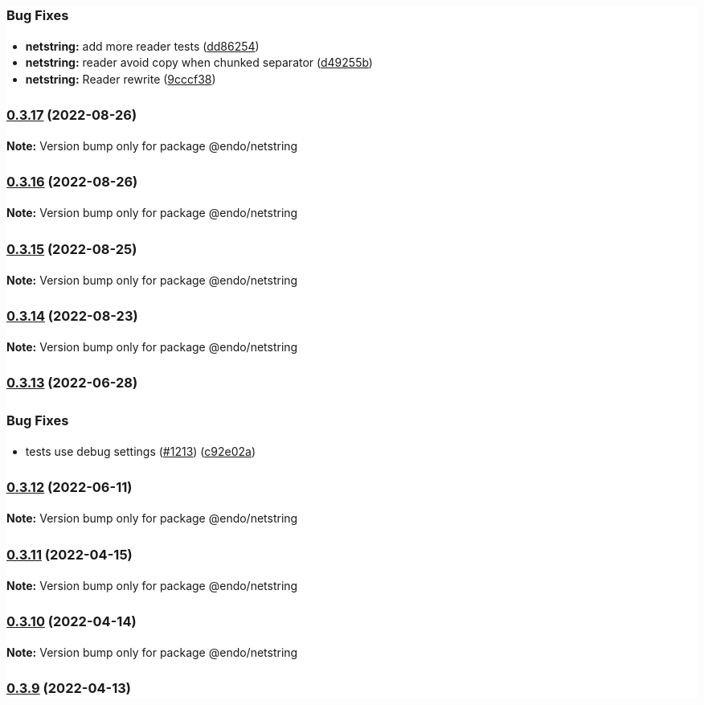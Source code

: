 ### Bug Fixes

- **netstring:** add more reader tests ([dd86254](https://github.com/endojs/endo/commit/dd8625455a3c098948d774dcd89ab6abc6d948d5))
- **netstring:** reader avoid copy when chunked separator ([d49255b](https://github.com/endojs/endo/commit/d49255b1d5f2cfecac795833fc1c5d7fa45dc605))
- **netstring:** Reader rewrite ([9cccf38](https://github.com/endojs/endo/commit/9cccf38aaf54f811a993baf2d8dce30b85af22e7))

### [0.3.17](https://github.com/endojs/endo/compare/@endo/netstring@0.3.16...@endo/netstring@0.3.17) (2022-08-26)

**Note:** Version bump only for package @endo/netstring

### [0.3.16](https://github.com/endojs/endo/compare/@endo/netstring@0.3.15...@endo/netstring@0.3.16) (2022-08-26)

**Note:** Version bump only for package @endo/netstring

### [0.3.15](https://github.com/endojs/endo/compare/@endo/netstring@0.3.14...@endo/netstring@0.3.15) (2022-08-25)

**Note:** Version bump only for package @endo/netstring

### [0.3.14](https://github.com/endojs/endo/compare/@endo/netstring@0.3.13...@endo/netstring@0.3.14) (2022-08-23)

**Note:** Version bump only for package @endo/netstring

### [0.3.13](https://github.com/endojs/endo/compare/@endo/netstring@0.3.12...@endo/netstring@0.3.13) (2022-06-28)

### Bug Fixes

- tests use debug settings ([#1213](https://github.com/endojs/endo/issues/1213)) ([c92e02a](https://github.com/endojs/endo/commit/c92e02aa70c2687abdf4c8fd8dd661e221c0e9fe))

### [0.3.12](https://github.com/endojs/endo/compare/@endo/netstring@0.3.11...@endo/netstring@0.3.12) (2022-06-11)

**Note:** Version bump only for package @endo/netstring

### [0.3.11](https://github.com/endojs/endo/compare/@endo/netstring@0.3.10...@endo/netstring@0.3.11) (2022-04-15)

**Note:** Version bump only for package @endo/netstring

### [0.3.10](https://github.com/endojs/endo/compare/@endo/netstring@0.3.9...@endo/netstring@0.3.10) (2022-04-14)

**Note:** Version bump only for package @endo/netstring

### [0.3.9](https://github.com/endojs/endo/compare/@endo/netstring@0.3.8...@endo/netstring@0.3.9) (2022-04-13)
